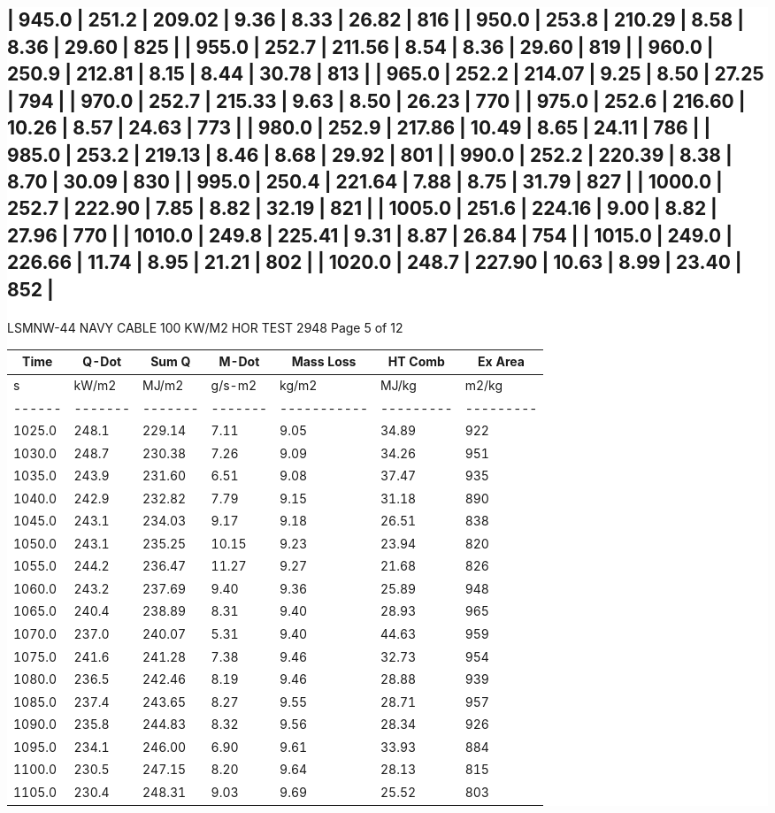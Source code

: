 | 945.0  | 251.2       | 209.02      | 9.36         | 8.33            | 26.82          | 816           |
| 950.0  | 253.8       | 210.29      | 8.58         | 8.36            | 29.60          | 825           |
| 955.0  | 252.7       | 211.56      | 8.54         | 8.36            | 29.60          | 819           |
| 960.0  | 250.9       | 212.81      | 8.15         | 8.44            | 30.78          | 813           |
| 965.0  | 252.2       | 214.07      | 9.25         | 8.50            | 27.25          | 794           |
| 970.0  | 252.7       | 215.33      | 9.63         | 8.50            | 26.23          | 770           |
| 975.0  | 252.6       | 216.60      | 10.26        | 8.57            | 24.63          | 773           |
| 980.0  | 252.9       | 217.86      | 10.49        | 8.65            | 24.11          | 786           |
| 985.0  | 253.2       | 219.13      | 8.46         | 8.68            | 29.92          | 801           |
| 990.0  | 252.2       | 220.39      | 8.38         | 8.70            | 30.09          | 830           |
| 995.0  | 250.4       | 221.64      | 7.88         | 8.75            | 31.79          | 827           |
| 1000.0 | 252.7       | 222.90      | 7.85         | 8.82            | 32.19          | 821           |
| 1005.0 | 251.6       | 224.16      | 9.00         | 8.82            | 27.96          | 770           |
| 1010.0 | 249.8       | 225.41      | 9.31         | 8.87            | 26.84          | 754           |
| 1015.0 | 249.0       | 226.66      | 11.74        | 8.95            | 21.21          | 802           |
| 1020.0 | 248.7       | 227.90      | 10.63        | 8.99            | 23.40          | 852           |
---
LSMNW-44  NAVY CABLE  100 KW/M2  HOR  TEST 2948  Page 5 of 12

| Time | Q-Dot | Sum Q | M-Dot | Mass Loss | HT Comb | Ex Area |
|------|-------|-------|-------|-----------|---------|---------|
| s | kW/m2 | MJ/m2 | g/s-m2 | kg/m2 | MJ/kg | m2/kg |
|------|-------|-------|-------|-----------|---------|---------|
| 1025.0 | 248.1 | 229.14 | 7.11 | 9.05 | 34.89 | 922 |
| 1030.0 | 248.7 | 230.38 | 7.26 | 9.09 | 34.26 | 951 |
| 1035.0 | 243.9 | 231.60 | 6.51 | 9.08 | 37.47 | 935 |
| 1040.0 | 242.9 | 232.82 | 7.79 | 9.15 | 31.18 | 890 |
| 1045.0 | 243.1 | 234.03 | 9.17 | 9.18 | 26.51 | 838 |
| 1050.0 | 243.1 | 235.25 | 10.15 | 9.23 | 23.94 | 820 |
| 1055.0 | 244.2 | 236.47 | 11.27 | 9.27 | 21.68 | 826 |
| 1060.0 | 243.2 | 237.69 | 9.40 | 9.36 | 25.89 | 948 |
| 1065.0 | 240.4 | 238.89 | 8.31 | 9.40 | 28.93 | 965 |
| 1070.0 | 237.0 | 240.07 | 5.31 | 9.40 | 44.63 | 959 |
| 1075.0 | 241.6 | 241.28 | 7.38 | 9.46 | 32.73 | 954 |
| 1080.0 | 236.5 | 242.46 | 8.19 | 9.46 | 28.88 | 939 |
| 1085.0 | 237.4 | 243.65 | 8.27 | 9.55 | 28.71 | 957 |
| 1090.0 | 235.8 | 244.83 | 8.32 | 9.56 | 28.34 | 926 |
| 1095.0 | 234.1 | 246.00 | 6.90 | 9.61 | 33.93 | 884 |
| 1100.0 | 230.5 | 247.15 | 8.20 | 9.64 | 28.13 | 815 |
| 1105.0 | 230.4 | 248.31 | 9.03 | 9.69 | 25.52 | 803 |